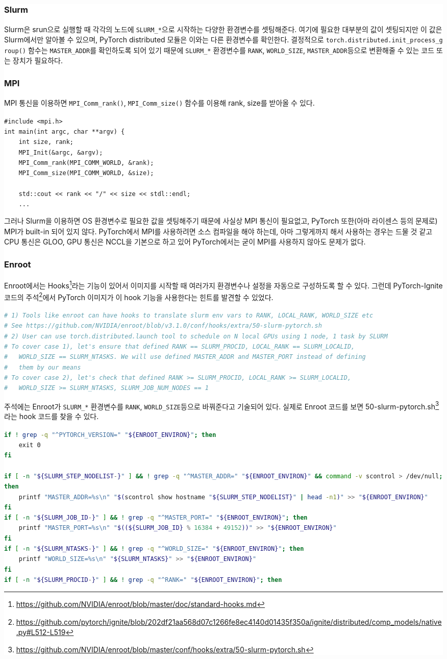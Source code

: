 [^fn-here]: <https://discuss.pytorch.org/t/distributed-training-on-slurm-cluster/150417/2>
[^fn-ddp]: <https://gist.github.com/TengdaHan/1dd10d335c7ca6f13810fff41e809904>

### Slurm

Slurm은 srun으로 실행할 때 각각의 노드에 `SLURM_*`으로 시작하는 다양한 환경변수를 셋팅해준다. 여기에 필요한 대부분의 값이 셋팅되지만 이 값은 Slurm에서만 알아볼 수 있으며, PyTorch distributed 모듈은 이와는 다른 환경변수를 확인한다. 결정적으로 `torch.distributed.init_process_group()` 함수는 `MASTER_ADDR`를 확인하도록 되어 있기 때문에 `SLURM_*` 환경변수를 `RANK`, `WORLD_SIZE`, `MASTER_ADDR`등으로 변환해줄 수 있는 코드 또는 장치가 필요하다.

### MPI

MPI 통신을 이용하면 `MPI_Comm_rank()`, `MPI_Comm_size()` 함수를 이용해 rank, size를 받아올 수 있다.

```
#include <mpi.h>
int main(int argc, char **argv) {
    int size, rank;
    MPI_Init(&argc, &argv);
    MPI_Comm_rank(MPI_COMM_WORLD, &rank);
    MPI_Comm_size(MPI_COMM_WORLD, &size);
 
    std::cout << rank << "/" << size << stdl::endl;
    ...
```

그러나 Slurm을 이용하면 OS 환경변수로 필요한 값을 셋팅해주기 때문에 사실상 MPI 통신이 필요없고, PyTorch 또한(아마 라이센스 등의 문제로) MPI가 built-in 되어 있지 않다. PyTorch에서 MPI를 사용하려면 소스 컴파일을 해야 하는데, 아마 그렇게까지 해서 사용하는 경우는 드물 것 같고 CPU 통신은 GLOO, GPU 통신은 NCCL을 기본으로 하고 있어 PyTorch에서는 굳이 MPI를 사용하지 않아도 문제가 없다.

### Enroot

Enroot에서는 Hooks[^fn-hooks]라는 기능이 있어서 이미지를 시작할 때 여러가지 환경변수나 설정을 자동으로 구성하도록 할 수 있다. 그런데 PyTorch-Ignite 코드의 주석[^fn-ignite]에서 PyTorch 이미지가 이 hook 기능을 사용한다는 힌트를 발견할 수 있었다.

[^fn-hooks]: <https://github.com/NVIDIA/enroot/blob/master/doc/standard-hooks.md>
[^fn-ignite]: <https://github.com/pytorch/ignite/blob/202df21aa568d07c1266fe8ec4140d01435f350a/ignite/distributed/comp_models/native.py#L512-L519>

```bash
# 1) Tools like enroot can have hooks to translate slurm env vars to RANK, LOCAL_RANK, WORLD_SIZE etc
# See https://github.com/NVIDIA/enroot/blob/v3.1.0/conf/hooks/extra/50-slurm-pytorch.sh
# 2) User can use torch.distributed.launch tool to schedule on N local GPUs using 1 node, 1 task by SLURM
# To cover case 1), let's ensure that defined RANK == SLURM_PROCID, LOCAL_RANK == SLURM_LOCALID,
#   WORLD_SIZE == SLURM_NTASKS. We will use defined MASTER_ADDR and MASTER_PORT instead of defining
#   them by our means
# To cover case 2), let's check that defined RANK >= SLURM_PROCID, LOCAL_RANK >= SLURM_LOCALID,
#   WORLD_SIZE >= SLURM_NTASKS, SLURM_JOB_NUM_NODES == 1
```

주석에는 Enroot가 `SLURM_*` 환경변수를 `RANK`, `WORLD_SIZE`등으로 바꿔준다고 기술되어 있다. 실제로 Enroot 코드를 보면 50-slurm-pytorch.sh[^fn-50]라는 hook 코드를 찾을 수 있다.

[^fn-50]: <https://github.com/NVIDIA/enroot/blob/master/conf/hooks/extra/50-slurm-pytorch.sh>

```bash
if ! grep -q "^PYTORCH_VERSION=" "${ENROOT_ENVIRON}"; then
    exit 0
fi
 
if [ -n "${SLURM_STEP_NODELIST-}" ] && ! grep -q "^MASTER_ADDR=" "${ENROOT_ENVIRON}" && command -v scontrol > /dev/null; then
    printf "MASTER_ADDR=%s\n" "$(scontrol show hostname "${SLURM_STEP_NODELIST}" | head -n1)" >> "${ENROOT_ENVIRON}"
fi
if [ -n "${SLURM_JOB_ID-}" ] && ! grep -q "^MASTER_PORT=" "${ENROOT_ENVIRON}"; then
    printf "MASTER_PORT=%s\n" "$((${SLURM_JOB_ID} % 16384 + 49152))" >> "${ENROOT_ENVIRON}"
fi
if [ -n "${SLURM_NTASKS-}" ] && ! grep -q "^WORLD_SIZE=" "${ENROOT_ENVIRON}"; then
    printf "WORLD_SIZE=%s\n" "${SLURM_NTASKS}" >> "${ENROOT_ENVIRON}"
fi
if [ -n "${SLURM_PROCID-}" ] && ! grep -q "^RANK=" "${ENROOT_ENVIRON}"; then
```

[^fn-link]: <https://github.com/NVIDIA/deepops/blob/master/roles/pyxis/tasks/main.yml>
